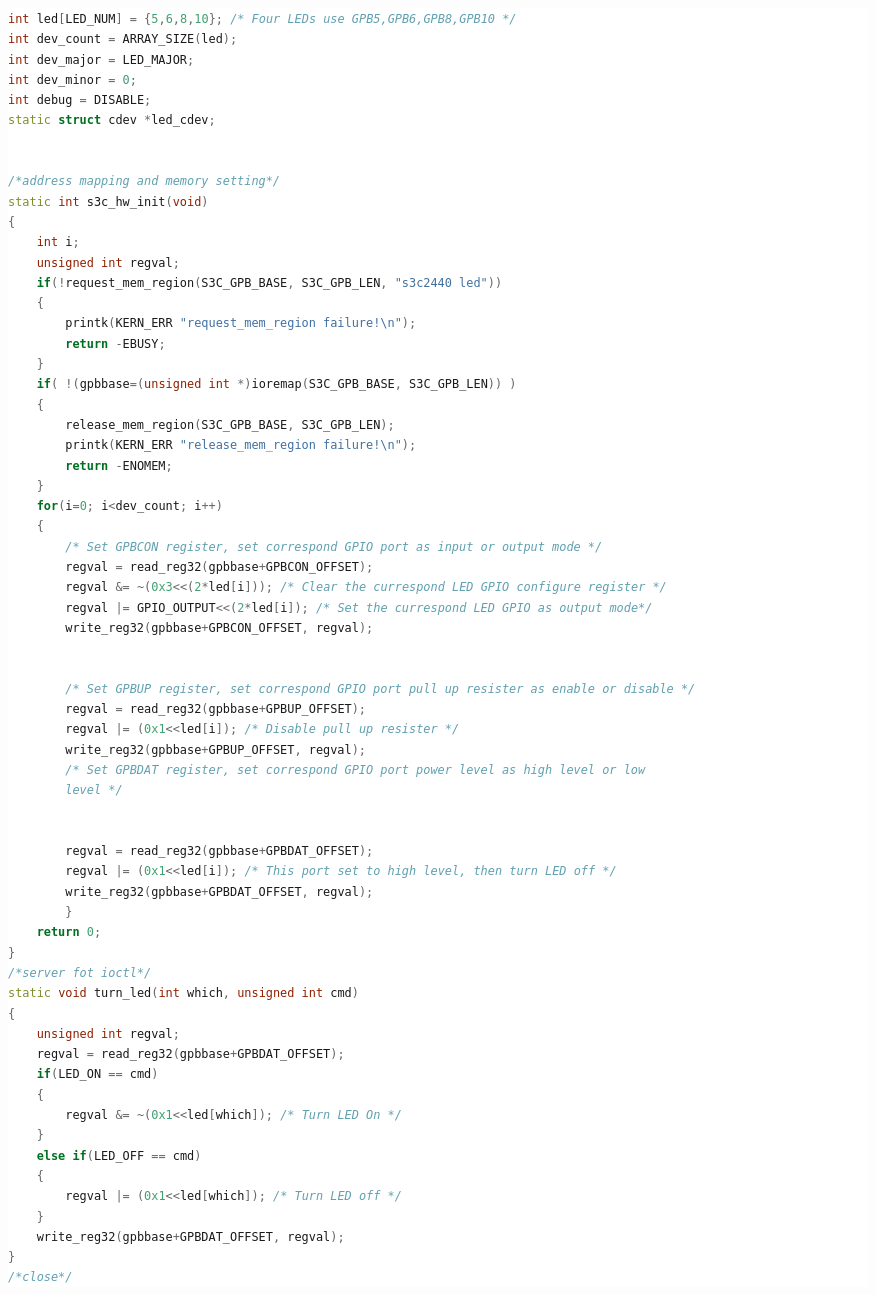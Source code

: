 ```cpp
int led[LED_NUM] = {5,6,8,10}; /* Four LEDs use GPB5,GPB6,GPB8,GPB10 */
int dev_count = ARRAY_SIZE(led);
int dev_major = LED_MAJOR;
int dev_minor = 0;
int debug = DISABLE;
static struct cdev *led_cdev;


/*address mapping and memory setting*/
static int s3c_hw_init(void)
{
    int i;
    unsigned int regval;
    if(!request_mem_region(S3C_GPB_BASE, S3C_GPB_LEN, "s3c2440 led"))
    {
        printk(KERN_ERR "request_mem_region failure!\n");
        return -EBUSY;
    }
    if( !(gpbbase=(unsigned int *)ioremap(S3C_GPB_BASE, S3C_GPB_LEN)) )
    {
        release_mem_region(S3C_GPB_BASE, S3C_GPB_LEN);
        printk(KERN_ERR "release_mem_region failure!\n");
        return -ENOMEM;
    }
    for(i=0; i<dev_count; i++)
    {
        /* Set GPBCON register, set correspond GPIO port as input or output mode */
        regval = read_reg32(gpbbase+GPBCON_OFFSET);
        regval &= ~(0x3<<(2*led[i])); /* Clear the currespond LED GPIO configure register */
        regval |= GPIO_OUTPUT<<(2*led[i]); /* Set the currespond LED GPIO as output mode*/
        write_reg32(gpbbase+GPBCON_OFFSET, regval);


        /* Set GPBUP register, set correspond GPIO port pull up resister as enable or disable */
        regval = read_reg32(gpbbase+GPBUP_OFFSET);
        regval |= (0x1<<led[i]); /* Disable pull up resister */
        write_reg32(gpbbase+GPBUP_OFFSET, regval);
        /* Set GPBDAT register, set correspond GPIO port power level as high level or low
        level */


        regval = read_reg32(gpbbase+GPBDAT_OFFSET);
        regval |= (0x1<<led[i]); /* This port set to high level, then turn LED off */
        write_reg32(gpbbase+GPBDAT_OFFSET, regval);
        }
    return 0;
}
/*server fot ioctl*/
static void turn_led(int which, unsigned int cmd)
{
    unsigned int regval;
    regval = read_reg32(gpbbase+GPBDAT_OFFSET);
    if(LED_ON == cmd)
    {
        regval &= ~(0x1<<led[which]); /* Turn LED On */
    }
    else if(LED_OFF == cmd)
    {
        regval |= (0x1<<led[which]); /* Turn LED off */
    }
    write_reg32(gpbbase+GPBDAT_OFFSET, regval);
}
/*close*/
```